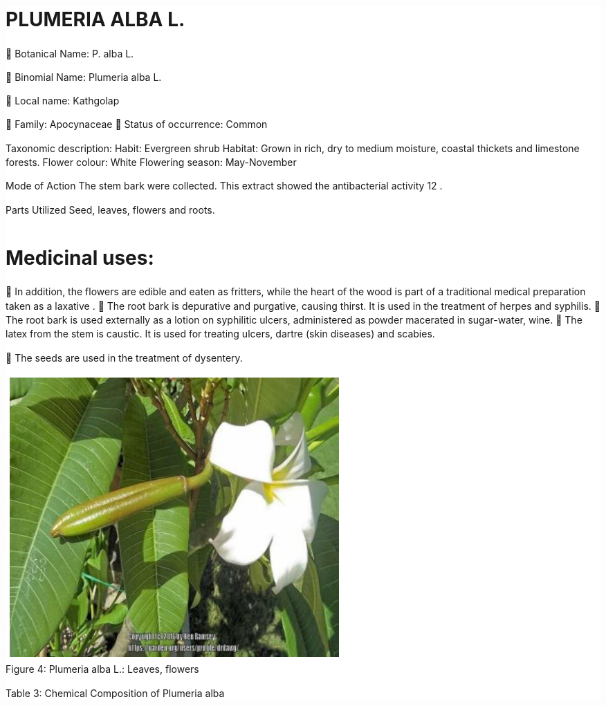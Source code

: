 # PLUMERIA ALBA  L.  

 Botanical   Name: P. alba L. 

   Binomial Name:   Plumeria alba  L. 

    Local name:  Kathgolap  

    Family:  Apocynaceae     Status of occurrence:  Common  

Taxonomic description:   Habit:  Evergreen shrub  Habitat:  Grown in rich, dry to medium moisture,  coastal thickets and limestone forests.  Flower colour:  White  Flowering season:  May-November  

Mode of Action   The stem bark were collected. This extract showed the  antibacterial activity 12 .  

Parts Utilized  Seed, leaves, flowers and roots.  

# Medicinal uses:  

   In addition, the flowers are edible and eaten as  fritters, while the heart of the wood is part of a  traditional medical preparation taken as a  laxative .     The root bark is depurative and purgative, causing  thirst. It is used in the treatment of herpes and  syphilis.     The root bark is used externally as a lotion on  syphilitic ulcers, administered as powder macerated  in sugar-water, wine.     The latex from the stem is caustic. It is used for  treating ulcers, dartre (skin diseases) and scabies.  

   The seeds are used in the treatment of dysentery.  

![](images/ee6e102fa6cb0521f0235f40b8c41d53f8da5405cbc8e14560930579fe848e12.jpg)  
Figure 4:    Plumeria alba  L.: Leaves, flowers  

Table 3: Chemical Composition of  Plumeria alba 
